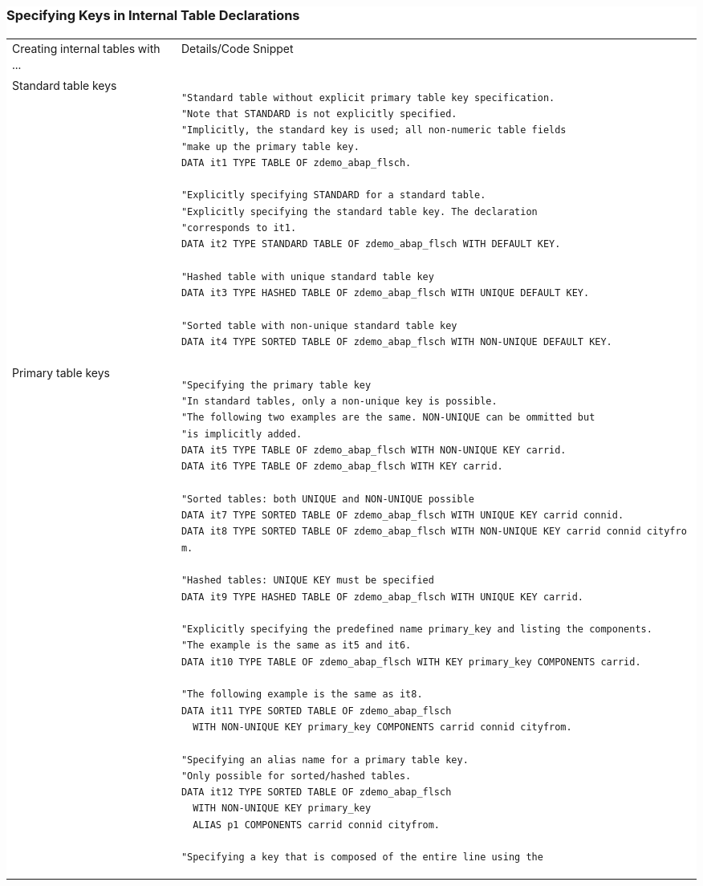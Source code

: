 ### Specifying Keys in Internal Table Declarations

<table>
<tr>
<td> Creating internal tables with ... </td> <td> Details/Code Snippet </td>
</tr>
<tr>
<td> Standard table keys </td>
<td>

``` abap
"Standard table without explicit primary table key specification.
"Note that STANDARD is not explicitly specified.
"Implicitly, the standard key is used; all non-numeric table fields
"make up the primary table key.
DATA it1 TYPE TABLE OF zdemo_abap_flsch.

"Explicitly specifying STANDARD for a standard table.
"Explicitly specifying the standard table key. The declaration
"corresponds to it1.
DATA it2 TYPE STANDARD TABLE OF zdemo_abap_flsch WITH DEFAULT KEY.

"Hashed table with unique standard table key
DATA it3 TYPE HASHED TABLE OF zdemo_abap_flsch WITH UNIQUE DEFAULT KEY.

"Sorted table with non-unique standard table key
DATA it4 TYPE SORTED TABLE OF zdemo_abap_flsch WITH NON-UNIQUE DEFAULT KEY.
``` 

</td>
</tr>
<tr>
<td> Primary table keys </td>
<td>


``` abap
"Specifying the primary table key
"In standard tables, only a non-unique key is possible.
"The following two examples are the same. NON-UNIQUE can be ommitted but
"is implicitly added.
DATA it5 TYPE TABLE OF zdemo_abap_flsch WITH NON-UNIQUE KEY carrid.
DATA it6 TYPE TABLE OF zdemo_abap_flsch WITH KEY carrid.

"Sorted tables: both UNIQUE and NON-UNIQUE possible
DATA it7 TYPE SORTED TABLE OF zdemo_abap_flsch WITH UNIQUE KEY carrid connid.
DATA it8 TYPE SORTED TABLE OF zdemo_abap_flsch WITH NON-UNIQUE KEY carrid connid cityfrom.

"Hashed tables: UNIQUE KEY must be specified
DATA it9 TYPE HASHED TABLE OF zdemo_abap_flsch WITH UNIQUE KEY carrid.

"Explicitly specifying the predefined name primary_key and listing the components.
"The example is the same as it5 and it6.
DATA it10 TYPE TABLE OF zdemo_abap_flsch WITH KEY primary_key COMPONENTS carrid.

"The following example is the same as it8.
DATA it11 TYPE SORTED TABLE OF zdemo_abap_flsch
  WITH NON-UNIQUE KEY primary_key COMPONENTS carrid connid cityfrom.

"Specifying an alias name for a primary table key.
"Only possible for sorted/hashed tables.
DATA it12 TYPE SORTED TABLE OF zdemo_abap_flsch
  WITH NON-UNIQUE KEY primary_key
  ALIAS p1 COMPONENTS carrid connid cityfrom.

"Specifying a key that is composed of the entire line using the
```